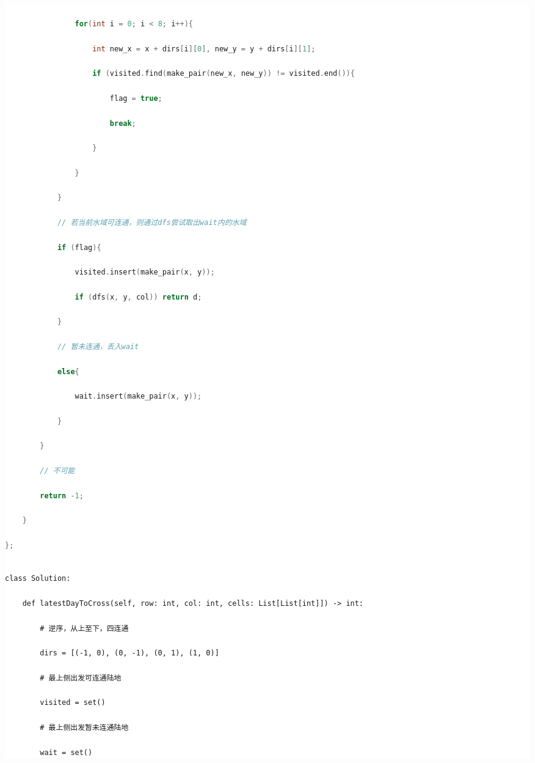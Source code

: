 ```c++ [solution1-正序C++]

                for(int i = 0; i < 8; i++){

                    int new_x = x + dirs[i][0], new_y = y + dirs[i][1];

                    if (visited.find(make_pair(new_x, new_y)) != visited.end()){

                        flag = true;

                        break;

                    }

                }

            }

            // 若当前水域可连通，则通过dfs尝试取出wait内的水域

            if (flag){

                visited.insert(make_pair(x, y));

                if (dfs(x, y, col)) return d;

            }

            // 暂未连通，丢入wait

            else{

                wait.insert(make_pair(x, y));

            }

        }

        // 不可能

        return -1;

    }

};

```

```python3 [solution1-逆序Python3]

class Solution:

    def latestDayToCross(self, row: int, col: int, cells: List[List[int]]) -> int:

        # 逆序，从上至下，四连通

        dirs = [(-1, 0), (0, -1), (0, 1), (1, 0)]

        # 最上侧出发可连通陆地

        visited = set()

        # 最上侧出发暂未连通陆地

        wait = set()
```
